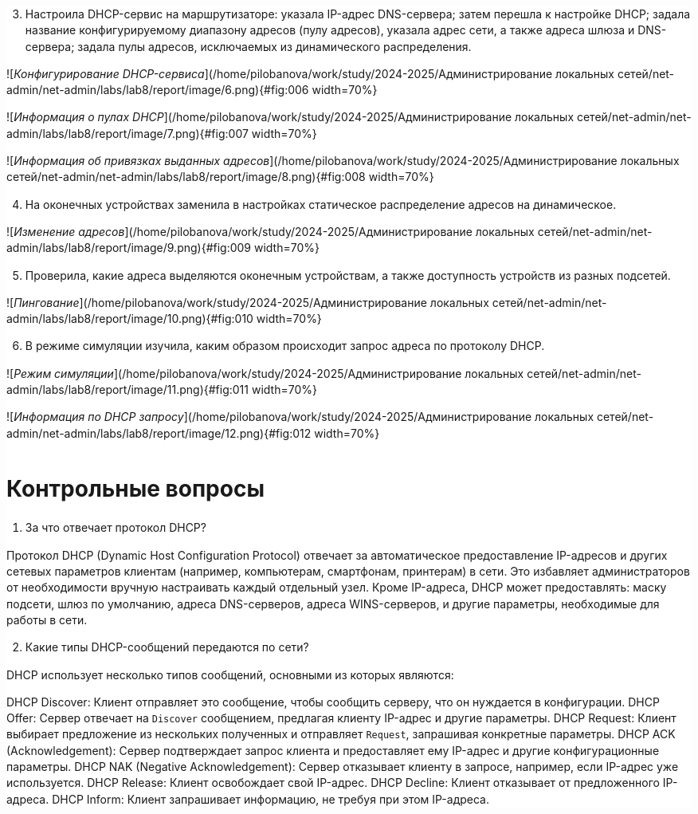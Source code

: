 3. Настроила DHCP-сервис на маршрутизаторе: указала IP-адрес DNS-сервера; затем перешла к настройке DHCP; задала название конфигурируемому диапазону адресов (пулу адресов), указала адрес сети, а также адреса шлюза и DNS-сервера; задала пулы адресов, исключаемых из динамического распределения.

![*Конфигурирование DHCP-сервиса*](/home/pilobanova/work/study/2024-2025/Администрирование локальных сетей/net-admin/net-admin/labs/lab8/report/image/6.png){#fig:006 width=70%}

![*Информация о пулах DHCP*](/home/pilobanova/work/study/2024-2025/Администрирование локальных сетей/net-admin/net-admin/labs/lab8/report/image/7.png){#fig:007 width=70%}

![*Информация об привязках выданных адресов*](/home/pilobanova/work/study/2024-2025/Администрирование локальных сетей/net-admin/net-admin/labs/lab8/report/image/8.png){#fig:008 width=70%}

4. На оконечных устройствах заменила в настройках статическое распределение адресов на динамическое.

![*Изменение адресов*](/home/pilobanova/work/study/2024-2025/Администрирование локальных сетей/net-admin/net-admin/labs/lab8/report/image/9.png){#fig:009 width=70%}

5. Проверила, какие адреса выделяются оконечным устройствам, а также доступность устройств из разных подсетей.

![*Пингование*](/home/pilobanova/work/study/2024-2025/Администрирование локальных сетей/net-admin/net-admin/labs/lab8/report/image/10.png){#fig:010 width=70%}

6. В режиме симуляции изучила, каким образом происходит запрос адреса по протоколу DHCP.

![*Режим симуляции*](/home/pilobanova/work/study/2024-2025/Администрирование локальных сетей/net-admin/net-admin/labs/lab8/report/image/11.png){#fig:011 width=70%}

![*Информация по DHCP запросу*](/home/pilobanova/work/study/2024-2025/Администрирование локальных сетей/net-admin/net-admin/labs/lab8/report/image/12.png){#fig:012 width=70%}

# Контрольные вопросы

1. За что отвечает протокол DHCP?

Протокол DHCP (Dynamic Host Configuration Protocol) отвечает за автоматическое предоставление IP-адресов и других сетевых параметров клиентам (например, компьютерам, смартфонам, принтерам) в сети.  Это избавляет администраторов от необходимости вручную настраивать каждый отдельный узел.  Кроме IP-адреса, DHCP может предоставлять: маску подсети, шлюз по умолчанию, адреса DNS-серверов, адреса WINS-серверов, и другие параметры, необходимые для работы в сети.

2. Какие типы DHCP-сообщений передаются по сети?

DHCP использует несколько типов сообщений, основными из которых являются:

 DHCP Discover: Клиент отправляет это сообщение, чтобы сообщить серверу, что он нуждается в конфигурации.
 DHCP Offer: Сервер отвечает на `Discover` сообщением, предлагая клиенту IP-адрес и другие параметры.
 DHCP Request: Клиент выбирает предложение из нескольких полученных и отправляет `Request`, запрашивая конкретные параметры.
 DHCP ACK (Acknowledgement): Сервер подтверждает запрос клиента и предоставляет ему IP-адрес и другие конфигурационные параметры.
 DHCP NAK (Negative Acknowledgement): Сервер отказывает клиенту в запросе, например, если IP-адрес уже используется.
 DHCP Release: Клиент освобождает свой IP-адрес.
 DHCP Decline: Клиент отказывает от предложенного IP-адреса.
 DHCP Inform: Клиент запрашивает информацию, не требуя при этом IP-адреса.
